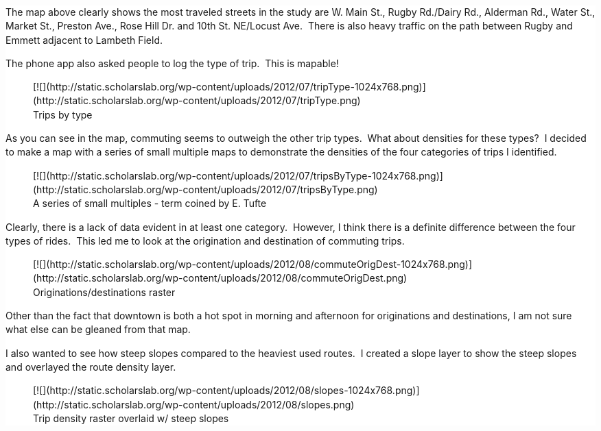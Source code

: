 </figure>

The map above clearly shows the most traveled streets in the study are W. Main St., Rugby Rd./Dairy Rd., Alderman Rd., Water St., Market St., Preston Ave., Rose Hill Dr. and 10th St. NE/Locust Ave.  There is also heavy traffic on the path between Rugby and Emmett adjacent to Lambeth Field.

The phone app also asked people to log the type of trip.  This is mapable!

<figure>
  [![](http://static.scholarslab.org/wp-content/uploads/2012/07/tripType-1024x768.png)](http://static.scholarslab.org/wp-content/uploads/2012/07/tripType.png)
  <figcaption>
 Trips by type
</figcaption>

</figure>

As you can see in the map, commuting seems to outweigh the other trip types.  What about densities for these types?  I decided to make a map with a series of small multiple maps to demonstrate the densities of the four categories of trips I identified.

<figure>
  [![](http://static.scholarslab.org/wp-content/uploads/2012/07/tripsByType-1024x768.png)](http://static.scholarslab.org/wp-content/uploads/2012/07/tripsByType.png)
  <figcaption>
 A series of small multiples - term coined by E. Tufte
</figcaption>

</figure>

Clearly, there is a lack of data evident in at least one category.  However, I think there is a definite difference between the four types of rides.  This led me to look at the origination and destination of commuting trips.

<figure>
  [![](http://static.scholarslab.org/wp-content/uploads/2012/08/commuteOrigDest-1024x768.png)](http://static.scholarslab.org/wp-content/uploads/2012/08/commuteOrigDest.png)
  <figcaption>
 Originations/destinations raster
</figcaption>

</figure>

Other than the fact that downtown is both a hot spot in morning and afternoon for originations and destinations, I am not sure what else can be gleaned from that map.

I also wanted to see how steep slopes compared to the heaviest used routes.  I created a slope layer to show the steep slopes and overlayed the route density layer.

<figure>
  [![](http://static.scholarslab.org/wp-content/uploads/2012/08/slopes-1024x768.png)](http://static.scholarslab.org/wp-content/uploads/2012/08/slopes.png)
  <figcaption>
 Trip density raster overlaid w/ steep slopes
</figcaption>

</figure>
